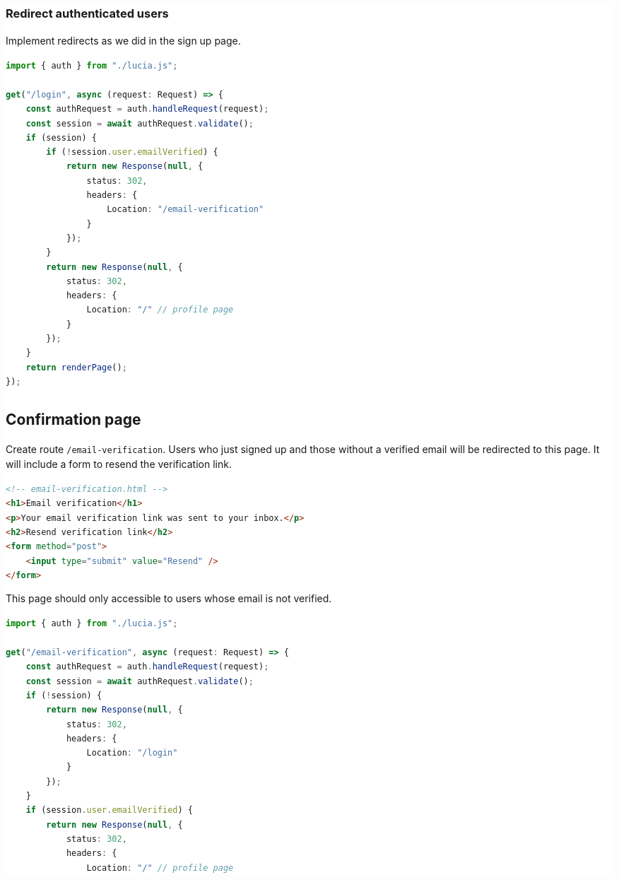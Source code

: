 ### Redirect authenticated users

Implement redirects as we did in the sign up page.

```ts
import { auth } from "./lucia.js";

get("/login", async (request: Request) => {
	const authRequest = auth.handleRequest(request);
	const session = await authRequest.validate();
	if (session) {
		if (!session.user.emailVerified) {
			return new Response(null, {
				status: 302,
				headers: {
					Location: "/email-verification"
				}
			});
		}
		return new Response(null, {
			status: 302,
			headers: {
				Location: "/" // profile page
			}
		});
	}
	return renderPage();
});
```

## Confirmation page

Create route `/email-verification`. Users who just signed up and those without a verified email will be redirected to this page. It will include a form to resend the verification link.

```html
<!-- email-verification.html -->
<h1>Email verification</h1>
<p>Your email verification link was sent to your inbox.</p>
<h2>Resend verification link</h2>
<form method="post">
	<input type="submit" value="Resend" />
</form>
```

This page should only accessible to users whose email is not verified.

```ts
import { auth } from "./lucia.js";

get("/email-verification", async (request: Request) => {
	const authRequest = auth.handleRequest(request);
	const session = await authRequest.validate();
	if (!session) {
		return new Response(null, {
			status: 302,
			headers: {
				Location: "/login"
			}
		});
	}
	if (session.user.emailVerified) {
		return new Response(null, {
			status: 302,
			headers: {
				Location: "/" // profile page
```